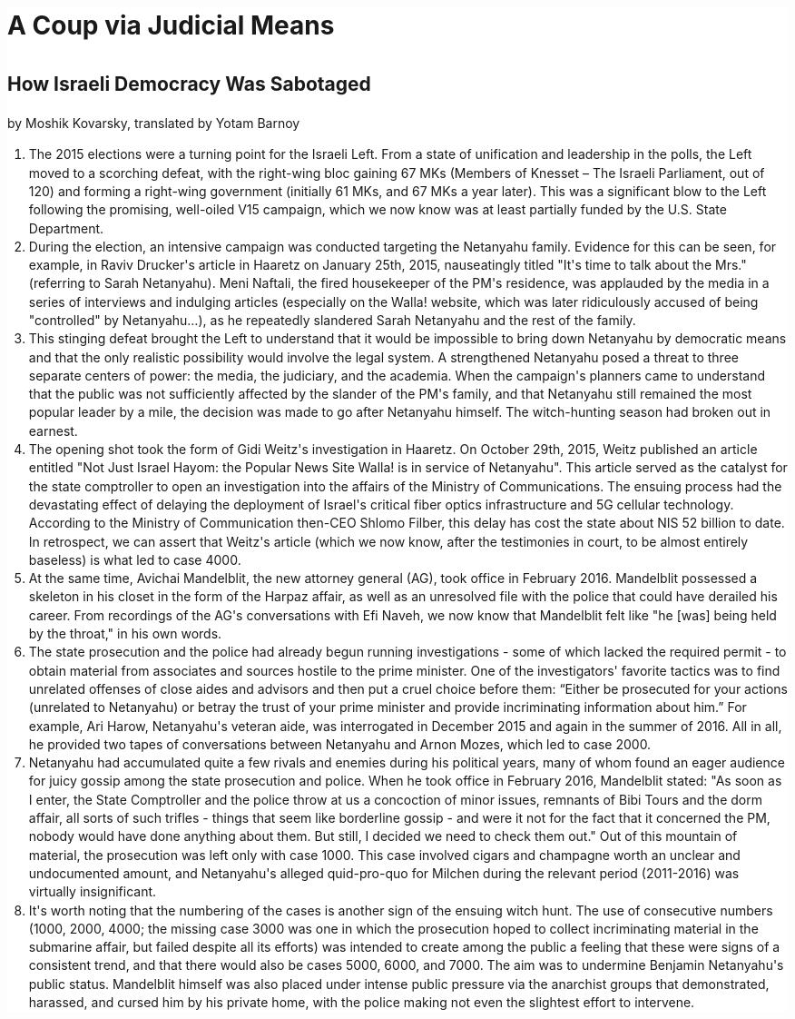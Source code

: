# A Coup via Judicial Means
## How Israeli Democracy Was Sabotaged

by Moshik Kovarsky, translated by Yotam Barnoy

1. The 2015 elections were a turning point for the Israeli Left. From a state of unification and leadership in the polls, the Left moved to a scorching defeat, with the right-wing bloc gaining 67 MKs (Members of Knesset – The Israeli Parliament, out of 120) and forming a right-wing government (initially 61 MKs, and 67 MKs a year later). This was a significant blow to the Left following the promising, well-oiled V15 campaign, which we now know was at least partially funded by the U.S. State Department.
2. During the election, an intensive campaign was conducted targeting the Netanyahu family. Evidence for this can be seen, for example, in Raviv Drucker's article in Haaretz on January 25th, 2015, nauseatingly titled "It's time to talk about the Mrs." (referring to Sarah Netanyahu). Meni Naftali, the fired housekeeper of the PM's residence, was applauded by the media in a series of interviews and indulging articles (especially on the Walla! website, which was later ridiculously accused of being "controlled" by Netanyahu…), as he repeatedly slandered Sarah Netanyahu and the rest of the family.
3. This stinging defeat brought the Left to understand that it would be impossible to bring down Netanyahu by democratic means and that the only realistic possibility would involve the legal system. A strengthened Netanyahu posed a threat to three separate centers of power: the media, the judiciary, and the academia. When the campaign's planners came to understand that the public was not sufficiently affected by the slander of the PM's family, and that Netanyahu still remained the most popular leader by a mile, the decision was made to go after Netanyahu himself. The witch-hunting season had broken out in earnest.
4. The opening shot took the form of Gidi Weitz's investigation in Haaretz. On October 29th, 2015, Weitz published an article entitled "Not Just Israel Hayom: the Popular News Site Walla! is in service of Netanyahu". This article served as the catalyst for the state comptroller to open an investigation into the affairs of the Ministry of Communications. The ensuing process had the devastating effect of delaying the deployment of Israel's critical fiber optics infrastructure and 5G cellular technology. According to the Ministry of Communication then-CEO Shlomo Filber, this delay has cost the state about NIS 52 billion to date. In retrospect, we can assert that Weitz's article (which we now know, after the testimonies in court, to be almost entirely baseless) is what led to case 4000.
5. At the same time, Avichai Mandelblit, the new attorney general (AG), took office in February 2016. Mandelblit possessed a skeleton in his closet in the form of the Harpaz affair, as well as an unresolved file with the police that could have derailed his career. From recordings of the AG's conversations with Efi Naveh, we now know that Mandelblit felt like "he [was] being held by the throat," in his own words.
6. The state prosecution and the police had already begun running investigations - some of which lacked the required permit - to obtain material from associates and sources hostile to the prime minister. One of the investigators' favorite tactics was to find unrelated offenses of close aides and advisors and then put a cruel choice before them: “Either be prosecuted for your actions (unrelated to Netanyahu) or betray the trust of your prime minister and provide incriminating information about him.” For example, Ari Harow, Netanyahu's veteran aide, was interrogated in December 2015 and again in the summer of 2016. All in all, he provided two tapes of conversations between Netanyahu and Arnon Mozes, which led to case 2000.
7. Netanyahu had accumulated quite a few rivals and enemies during his political years, many of whom found an eager audience for juicy gossip among the state prosecution and police. When he took office in February 2016, Mandelblit stated: "As soon as I enter, the State Comptroller and the police throw at us a concoction of minor issues, remnants of Bibi Tours and the dorm affair, all sorts of such trifles - things that seem like borderline gossip - and were it not for the fact that it concerned the PM, nobody would have done anything about them. But still, I decided we need to check them out." Out of this mountain of material, the prosecution was left only with case 1000. This case involved cigars and champagne worth an unclear and undocumented amount, and Netanyahu's alleged quid-pro-quo for Milchen during the relevant period (2011-2016) was virtually insignificant.
8. It's worth noting that the numbering of the cases is another sign of the ensuing witch hunt. The use of consecutive numbers (1000, 2000, 4000; the missing case 3000 was one in which the prosecution hoped to collect incriminating material in the submarine affair, but failed despite all its efforts) was intended to create among the public a feeling that these were signs of a consistent trend, and that there would also be cases 5000, 6000, and 7000. The aim was to undermine Benjamin Netanyahu's public status. Mandelblit himself was also placed under intense public pressure via the anarchist groups that demonstrated, harassed, and cursed him by his private home, with the police making not even the slightest effort to intervene.